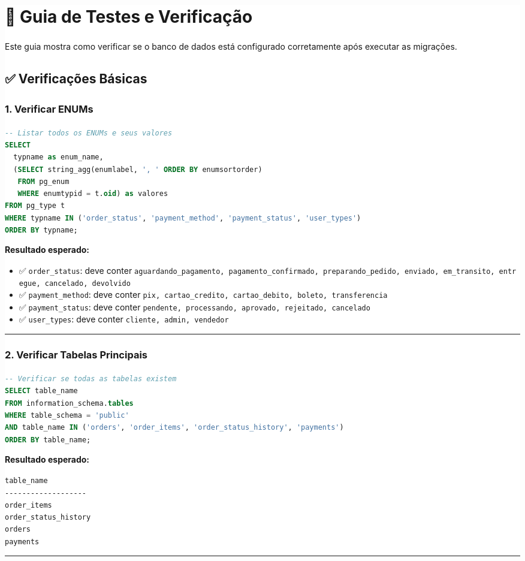 # 🧪 Guia de Testes e Verificação

Este guia mostra como verificar se o banco de dados está configurado corretamente após executar as migrações.

## ✅ Verificações Básicas

### 1. Verificar ENUMs

```sql
-- Listar todos os ENUMs e seus valores
SELECT 
  typname as enum_name,
  (SELECT string_agg(enumlabel, ', ' ORDER BY enumsortorder) 
   FROM pg_enum 
   WHERE enumtypid = t.oid) as valores
FROM pg_type t
WHERE typname IN ('order_status', 'payment_method', 'payment_status', 'user_types')
ORDER BY typname;
```

**Resultado esperado:**
- ✅ `order_status`: deve conter `aguardando_pagamento, pagamento_confirmado, preparando_pedido, enviado, em_transito, entregue, cancelado, devolvido`
- ✅ `payment_method`: deve conter `pix, cartao_credito, cartao_debito, boleto, transferencia`
- ✅ `payment_status`: deve conter `pendente, processando, aprovado, rejeitado, cancelado`
- ✅ `user_types`: deve conter `cliente, admin, vendedor`

---

### 2. Verificar Tabelas Principais

```sql
-- Verificar se todas as tabelas existem
SELECT table_name 
FROM information_schema.tables 
WHERE table_schema = 'public' 
AND table_name IN ('orders', 'order_items', 'order_status_history', 'payments')
ORDER BY table_name;
```

**Resultado esperado:**
```
table_name
-------------------
order_items
order_status_history
orders
payments
```

---
